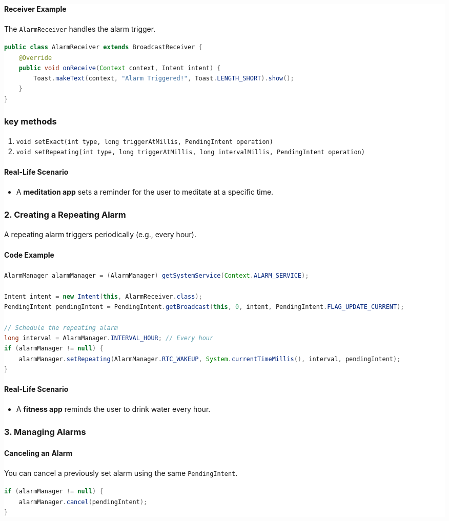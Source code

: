 #### **Receiver Example**
The `AlarmReceiver` handles the alarm trigger.

```java
public class AlarmReceiver extends BroadcastReceiver {
    @Override
    public void onReceive(Context context, Intent intent) {
        Toast.makeText(context, "Alarm Triggered!", Toast.LENGTH_SHORT).show();
    }
}
```
### key methods
1. `void setExact(int type, long triggerAtMillis, PendingIntent operation)`
2. `void setRepeating(int type, long triggerAtMillis, long intervalMillis, PendingIntent operation)`


#### **Real-Life Scenario**
- A **meditation app** sets a reminder for the user to meditate at a specific time.


### **2. Creating a Repeating Alarm**
A repeating alarm triggers periodically (e.g., every hour).

#### **Code Example**
```java
AlarmManager alarmManager = (AlarmManager) getSystemService(Context.ALARM_SERVICE);

Intent intent = new Intent(this, AlarmReceiver.class);
PendingIntent pendingIntent = PendingIntent.getBroadcast(this, 0, intent, PendingIntent.FLAG_UPDATE_CURRENT);

// Schedule the repeating alarm
long interval = AlarmManager.INTERVAL_HOUR; // Every hour
if (alarmManager != null) {
    alarmManager.setRepeating(AlarmManager.RTC_WAKEUP, System.currentTimeMillis(), interval, pendingIntent);
}
```

#### **Real-Life Scenario**
- A **fitness app** reminds the user to drink water every hour.


### **3. Managing Alarms**
#### **Canceling an Alarm**
You can cancel a previously set alarm using the same `PendingIntent`.

```java
if (alarmManager != null) {
    alarmManager.cancel(pendingIntent);
}
```
